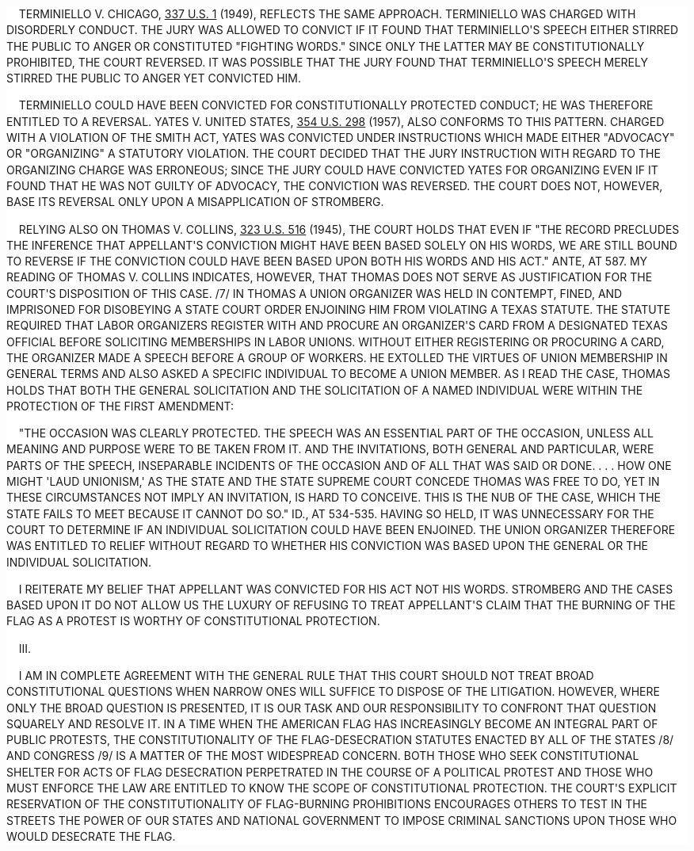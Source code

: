     TERMINIELLO V. CHICAGO, [337 U.S. 1][/us/courts/scotus/usReporter/337/1] (1949), REFLECTS THE SAME APPROACH.  TERMINIELLO WAS CHARGED WITH DISORDERLY CONDUCT.  THE JURY WAS ALLOWED TO CONVICT IF IT FOUND THAT TERMINIELLO'S SPEECH EITHER STIRRED THE PUBLIC TO ANGER OR CONSTITUTED "FIGHTING WORDS."  SINCE ONLY THE LATTER MAY BE CONSTITUTIONALLY PROHIBITED, THE COURT REVERSED.  IT WAS POSSIBLE THAT THE JURY FOUND THAT TERMINIELLO'S SPEECH MERELY STIRRED THE PUBLIC TO ANGER YET CONVICTED HIM.

    TERMINIELLO COULD HAVE BEEN CONVICTED FOR CONSTITUTIONALLY PROTECTED CONDUCT; HE WAS THEREFORE ENTITLED TO A REVERSAL.  YATES V. UNITED STATES, [354 U.S. 298][/us/courts/scotus/usReporter/354/298] (1957), ALSO CONFORMS TO THIS PATTERN.  CHARGED WITH A VIOLATION OF THE SMITH ACT, YATES WAS CONVICTED UNDER INSTRUCTIONS WHICH MADE EITHER "ADVOCACY" OR "ORGANIZING" A STATUTORY VIOLATION.  THE COURT DECIDED THAT THE JURY INSTRUCTION WITH REGARD TO THE ORGANIZING CHARGE WAS ERRONEOUS; SINCE THE JURY COULD HAVE CONVICTED YATES FOR ORGANIZING EVEN IF IT FOUND THAT HE WAS NOT GUILTY OF ADVOCACY, THE CONVICTION WAS REVERSED.     THE COURT DOES NOT, HOWEVER, BASE ITS REVERSAL ONLY UPON A MISAPPLICATION OF STROMBERG.

    RELYING ALSO ON THOMAS V. COLLINS, [323 U.S. 516][/us/courts/scotus/usReporter/323/516] (1945), THE COURT HOLDS THAT EVEN IF "THE RECORD PRECLUDES THE INFERENCE THAT APPELLANT'S CONVICTION MIGHT HAVE BEEN BASED SOLELY ON HIS WORDS, WE ARE STILL BOUND TO REVERSE IF THE CONVICTION COULD HAVE BEEN BASED UPON BOTH HIS WORDS AND HIS ACT."  ANTE, AT 587.  MY READING OF THOMAS V. COLLINS INDICATES, HOWEVER, THAT THOMAS DOES NOT SERVE AS JUSTIFICATION FOR THE COURT'S DISPOSITION OF THIS CASE.  /7/  IN THOMAS A UNION ORGANIZER WAS HELD IN CONTEMPT, FINED, AND IMPRISONED FOR DISOBEYING A STATE COURT ORDER ENJOINING HIM FROM VIOLATING A TEXAS STATUTE.  THE STATUTE REQUIRED THAT LABOR ORGANIZERS REGISTER WITH AND PROCURE AN ORGANIZER'S CARD FROM A DESIGNATED TEXAS OFFICIAL BEFORE SOLICITING MEMBERSHIPS IN LABOR UNIONS.  WITHOUT EITHER REGISTERING OR PROCURING A CARD, THE ORGANIZER MADE A SPEECH BEFORE A GROUP OF WORKERS.  HE EXTOLLED THE VIRTUES OF UNION MEMBERSHIP IN GENERAL TERMS AND ALSO ASKED A SPECIFIC INDIVIDUAL TO BECOME A UNION MEMBER.  AS I READ THE CASE, THOMAS HOLDS THAT BOTH THE GENERAL SOLICITATION AND THE SOLICITATION OF A NAMED INDIVIDUAL WERE WITHIN THE PROTECTION OF THE FIRST AMENDMENT:

    "THE OCCASION WAS CLEARLY PROTECTED.  THE SPEECH WAS AN ESSENTIAL PART OF THE OCCASION, UNLESS ALL MEANING AND PURPOSE WERE TO BE TAKEN FROM IT.  AND THE INVITATIONS, BOTH GENERAL AND PARTICULAR, WERE PARTS OF THE SPEECH, INSEPARABLE INCIDENTS OF THE OCCASION AND OF ALL THAT WAS SAID OR DONE.  . . . HOW ONE MIGHT 'LAUD UNIONISM,' AS THE STATE AND THE STATE SUPREME COURT CONCEDE THOMAS WAS FREE TO DO, YET IN THESE CIRCUMSTANCES NOT IMPLY AN INVITATION, IS HARD TO CONCEIVE.  THIS IS THE NUB OF THE CASE, WHICH THE STATE FAILS TO MEET BECAUSE IT CANNOT DO SO."  ID., AT 534-535.  HAVING SO HELD, IT WAS UNNECESSARY FOR THE COURT TO DETERMINE IF AN INDIVIDUAL SOLICITATION COULD HAVE BEEN ENJOINED.  THE UNION ORGANIZER THEREFORE WAS ENTITLED TO RELIEF WITHOUT REGARD TO WHETHER HIS CONVICTION WAS BASED UPON THE GENERAL OR THE INDIVIDUAL SOLICITATION.

    I REITERATE MY BELIEF THAT APPELLANT WAS CONVICTED FOR HIS ACT NOT HIS WORDS.  STROMBERG AND THE CASES BASED UPON IT DO NOT ALLOW US THE LUXURY OF REFUSING TO TREAT APPELLANT'S CLAIM THAT THE BURNING OF THE FLAG AS A PROTEST IS WORTHY OF CONSTITUTIONAL PROTECTION.

    III.

    I AM IN COMPLETE AGREEMENT WITH THE GENERAL RULE THAT THIS COURT SHOULD NOT TREAT BROAD CONSTITUTIONAL QUESTIONS WHEN NARROW ONES WILL SUFFICE TO DISPOSE OF THE LITIGATION.  HOWEVER, WHERE ONLY THE BROAD QUESTION IS PRESENTED, IT IS OUR TASK AND OUR RESPONSIBILITY TO CONFRONT THAT QUESTION SQUARELY AND RESOLVE IT.  IN A TIME WHEN THE AMERICAN FLAG HAS INCREASINGLY BECOME AN INTEGRAL PART OF PUBLIC PROTESTS, THE CONSTITUTIONALITY OF THE FLAG-DESECRATION STATUTES ENACTED BY ALL OF THE STATES /8/  AND CONGRESS /9/  IS A MATTER OF THE MOST WIDESPREAD CONCERN.  BOTH THOSE WHO SEEK CONSTITUTIONAL SHELTER FOR ACTS OF FLAG DESECRATION PERPETRATED IN THE COURSE OF A POLITICAL PROTEST AND THOSE WHO MUST ENFORCE THE LAW ARE ENTITLED TO KNOW THE SCOPE OF CONSTITUTIONAL PROTECTION.  THE COURT'S EXPLICIT RESERVATION OF THE CONSTITUTIONALITY OF FLAG-BURNING PROHIBITIONS ENCOURAGES OTHERS TO TEST IN THE STREETS THE POWER OF OUR STATES AND NATIONAL GOVERNMENT TO IMPOSE CRIMINAL SANCTIONS UPON THOSE WHO WOULD DESECRATE THE FLAG.


[/us/courts/scotus/usReporter/394/576]: https://publicdocs.github.io/go/links?ns=uslm-x&ref=%2Fus%2Fcourts%2Fscotus%2FusReporter%2F394%2F576
[/us/courts/scotus/usReporter/283/359]: https://publicdocs.github.io/go/links?ns=uslm-x&ref=%2Fus%2Fcourts%2Fscotus%2FusReporter%2F283%2F359
[/us/courts/scotus/usReporter/323/516]: https://publicdocs.github.io/go/links?ns=uslm-x&ref=%2Fus%2Fcourts%2Fscotus%2FusReporter%2F323%2F516
[/us/courts/scotus/usReporter/319/624]: https://publicdocs.github.io/go/links?ns=uslm-x&ref=%2Fus%2Fcourts%2Fscotus%2FusReporter%2F319%2F624
[/us/courts/scotus/usReporter/376/254]: https://publicdocs.github.io/go/links?ns=uslm-x&ref=%2Fus%2Fcourts%2Fscotus%2FusReporter%2F376%2F254
[/us/courts/scotus/usReporter/392/923]: https://publicdocs.github.io/go/links?ns=uslm-x&ref=%2Fus%2Fcourts%2Fscotus%2FusReporter%2F392%2F923
[/us/usc/t28/s1257]: https://publicdocs.github.io/go/links?ns=uslm&ref=%2Fus%2Fusc%2Ft28%2Fs1257
[/us/courts/scotus/usReporter/326/203]: https://publicdocs.github.io/go/links?ns=uslm-x&ref=%2Fus%2Fcourts%2Fscotus%2FusReporter%2F326%2F203
[/us/courts/scotus/usReporter/196/128]: https://publicdocs.github.io/go/links?ns=uslm-x&ref=%2Fus%2Fcourts%2Fscotus%2FusReporter%2F196%2F128
[/us/courts/scotus/usReporter/349/458]: https://publicdocs.github.io/go/links?ns=uslm-x&ref=%2Fus%2Fcourts%2Fscotus%2FusReporter%2F349%2F458
[/us/courts/scotus/usReporter/278/63]: https://publicdocs.github.io/go/links?ns=uslm-x&ref=%2Fus%2Fcourts%2Fscotus%2FusReporter%2F278%2F63
[/us/courts/scotus/usReporter/283/359]: https://publicdocs.github.io/go/links?ns=uslm-x&ref=%2Fus%2Fcourts%2Fscotus%2FusReporter%2F283%2F359
[/us/courts/scotus/usReporter/317/287]: https://publicdocs.github.io/go/links?ns=uslm-x&ref=%2Fus%2Fcourts%2Fscotus%2FusReporter%2F317%2F287
[/us/courts/scotus/usReporter/325/1]: https://publicdocs.github.io/go/links?ns=uslm-x&ref=%2Fus%2Fcourts%2Fscotus%2FusReporter%2F325%2F1
[/us/courts/scotus/usReporter/337/1]: https://publicdocs.github.io/go/links?ns=uslm-x&ref=%2Fus%2Fcourts%2Fscotus%2FusReporter%2F337%2F1
[/us/courts/scotus/usReporter/354/298]: https://publicdocs.github.io/go/links?ns=uslm-x&ref=%2Fus%2Fcourts%2Fscotus%2FusReporter%2F354%2F298
[/us/courts/scotus/usReporter/323/516]: https://publicdocs.github.io/go/links?ns=uslm-x&ref=%2Fus%2Fcourts%2Fscotus%2FusReporter%2F323%2F516
[/us/courts/scotus/usReporter/334/653]: https://publicdocs.github.io/go/links?ns=uslm-x&ref=%2Fus%2Fcourts%2Fscotus%2FusReporter%2F334%2F653
[/us/courts/scotus/usReporter/317/287]: https://publicdocs.github.io/go/links?ns=uslm-x&ref=%2Fus%2Fcourts%2Fscotus%2FusReporter%2F317%2F287
[/us/courts/scotus/usReporter/283/359]: https://publicdocs.github.io/go/links?ns=uslm-x&ref=%2Fus%2Fcourts%2Fscotus%2FusReporter%2F283%2F359
[/us/courts/scotus/usReporter/379/536]: https://publicdocs.github.io/go/links?ns=uslm-x&ref=%2Fus%2Fcourts%2Fscotus%2FusReporter%2F379%2F536
[/us/courts/scotus/usReporter/372/229]: https://publicdocs.github.io/go/links?ns=uslm-x&ref=%2Fus%2Fcourts%2Fscotus%2FusReporter%2F372%2F229
[/us/courts/scotus/usReporter/337/1]: https://publicdocs.github.io/go/links?ns=uslm-x&ref=%2Fus%2Fcourts%2Fscotus%2FusReporter%2F337%2F1
[/us/courts/scotus/usReporter/354/298]: https://publicdocs.github.io/go/links?ns=uslm-x&ref=%2Fus%2Fcourts%2Fscotus%2FusReporter%2F354%2F298
[/us/courts/scotus/usReporter/315/568]: https://publicdocs.github.io/go/links?ns=uslm-x&ref=%2Fus%2Fcourts%2Fscotus%2FusReporter%2F315%2F568
[/us/courts/scotus/usReporter/310/296]: https://publicdocs.github.io/go/links?ns=uslm-x&ref=%2Fus%2Fcourts%2Fscotus%2FusReporter%2F310%2F296
[/us/courts/scotus/usReporter/319/624]: https://publicdocs.github.io/go/links?ns=uslm-x&ref=%2Fus%2Fcourts%2Fscotus%2FusReporter%2F319%2F624
[/us/courts/scotus/usReporter/391/367]: https://publicdocs.github.io/go/links?ns=uslm-x&ref=%2Fus%2Fcourts%2Fscotus%2FusReporter%2F391%2F367
[/us/courts/scotus/usReporter/205/34]: https://publicdocs.github.io/go/links?ns=uslm-x&ref=%2Fus%2Fcourts%2Fscotus%2FusReporter%2F205%2F34
[/us/courts/scotus/usReporter/390/629]: https://publicdocs.github.io/go/links?ns=uslm-x&ref=%2Fus%2Fcourts%2Fscotus%2FusReporter%2F390%2F629
[/us/courts/scotus/usReporter/392/40]: https://publicdocs.github.io/go/links?ns=uslm-x&ref=%2Fus%2Fcourts%2Fscotus%2FusReporter%2F392%2F40
[/us/courts/scotus/usReporter/333/571]: https://publicdocs.github.io/go/links?ns=uslm-x&ref=%2Fus%2Fcourts%2Fscotus%2FusReporter%2F333%2F571
[/us/courts/scotus/usReporter/177/442]: https://publicdocs.github.io/go/links?ns=uslm-x&ref=%2Fus%2Fcourts%2Fscotus%2FusReporter%2F177%2F442
[/us/courts/scotus/usReporter/384/436]: https://publicdocs.github.io/go/links?ns=uslm-x&ref=%2Fus%2Fcourts%2Fscotus%2FusReporter%2F384%2F436
[/us/courts/scotus/usReporter/142/140]: https://publicdocs.github.io/go/links?ns=uslm-x&ref=%2Fus%2Fcourts%2Fscotus%2FusReporter%2F142%2F140
[/us/courts/scotus/usReporter/328/640]: https://publicdocs.github.io/go/links?ns=uslm-x&ref=%2Fus%2Fcourts%2Fscotus%2FusReporter%2F328%2F640
[/us/courts/scotus/usReporter/360/109]: https://publicdocs.github.io/go/links?ns=uslm-x&ref=%2Fus%2Fcourts%2Fscotus%2FusReporter%2F360%2F109
[/us/courts/scotus/usReporter/283/359]: https://publicdocs.github.io/go/links?ns=uslm-x&ref=%2Fus%2Fcourts%2Fscotus%2FusReporter%2F283%2F359
[/us/stat/56/377]: https://publicdocs.github.io/go/links?ns=uslm&ref=%2Fus%2Fstat%2F56%2F377
[/us/usc/t36/s173]: https://publicdocs.github.io/go/links?ns=uslm&ref=%2Fus%2Fusc%2Ft36%2Fs173
[/us/stat/56/380]: https://publicdocs.github.io/go/links?ns=uslm&ref=%2Fus%2Fstat%2F56%2F380
[/us/usc/t36/s176]: https://publicdocs.github.io/go/links?ns=uslm&ref=%2Fus%2Fusc%2Ft36%2Fs176
[/us/courts/scotus/usReporter/336/490]: https://publicdocs.github.io/go/links?ns=uslm-x&ref=%2Fus%2Fcourts%2Fscotus%2FusReporter%2F336%2F490
[/us/courts/scotus/usReporter/317/287]: https://publicdocs.github.io/go/links?ns=uslm-x&ref=%2Fus%2Fcourts%2Fscotus%2FusReporter%2F317%2F287
[/us/courts/scotus/usReporter/337/1]: https://publicdocs.github.io/go/links?ns=uslm-x&ref=%2Fus%2Fcourts%2Fscotus%2FusReporter%2F337%2F1
[/us/courts/scotus/usReporter/354/298]: https://publicdocs.github.io/go/links?ns=uslm-x&ref=%2Fus%2Fcourts%2Fscotus%2FusReporter%2F354%2F298
[/us/courts/scotus/usReporter/323/516]: https://publicdocs.github.io/go/links?ns=uslm-x&ref=%2Fus%2Fcourts%2Fscotus%2FusReporter%2F323%2F516
[/us/usc/t4/s3]: https://publicdocs.github.io/go/links?ns=uslm&ref=%2Fus%2Fusc%2Ft4%2Fs3
[/us/stat/82/291]: https://publicdocs.github.io/go/links?ns=uslm&ref=%2Fus%2Fstat%2F82%2F291
[/us/usc/t18/s700]: https://publicdocs.github.io/go/links?ns=uslm&ref=%2Fus%2Fusc%2Ft18%2Fs700
[/us/courts/scotus/usReporter/388/307]: https://publicdocs.github.io/go/links?ns=uslm-x&ref=%2Fus%2Fcourts%2Fscotus%2FusReporter%2F388%2F307
[/us/stat/82/291]: https://publicdocs.github.io/go/links?ns=uslm&ref=%2Fus%2Fstat%2F82%2F291
[/us/usc/t18/s700]: https://publicdocs.github.io/go/links?ns=uslm&ref=%2Fus%2Fusc%2Ft18%2Fs700
[/us/courts/scotus/usReporter/336/490]: https://publicdocs.github.io/go/links?ns=uslm-x&ref=%2Fus%2Fcourts%2Fscotus%2FusReporter%2F336%2F490
[/us/courts/scotus/usReporter/283/359]: https://publicdocs.github.io/go/links?ns=uslm-x&ref=%2Fus%2Fcourts%2Fscotus%2FusReporter%2F283%2F359
[/us/courts/scotus/usReporter/323/516]: https://publicdocs.github.io/go/links?ns=uslm-x&ref=%2Fus%2Fcourts%2Fscotus%2FusReporter%2F323%2F516
[/us/courts/scotus/usReporter/317/287]: https://publicdocs.github.io/go/links?ns=uslm-x&ref=%2Fus%2Fcourts%2Fscotus%2FusReporter%2F317%2F287
[/us/courts/scotus/usReporter/142/140]: https://publicdocs.github.io/go/links?ns=uslm-x&ref=%2Fus%2Fcourts%2Fscotus%2FusReporter%2F142%2F140
[/us/courts/scotus/usReporter/112/216]: https://publicdocs.github.io/go/links?ns=uslm-x&ref=%2Fus%2Fcourts%2Fscotus%2FusReporter%2F112%2F216
[/us/courts/scotus/usReporter/112/604]: https://publicdocs.github.io/go/links?ns=uslm-x&ref=%2Fus%2Fcourts%2Fscotus%2FusReporter%2F112%2F604
[/us/courts/scotus/usReporter/360/109]: https://publicdocs.github.io/go/links?ns=uslm-x&ref=%2Fus%2Fcourts%2Fscotus%2FusReporter%2F360%2F109
[/us/courts/scotus/usReporter/328/640]: https://publicdocs.github.io/go/links?ns=uslm-x&ref=%2Fus%2Fcourts%2Fscotus%2FusReporter%2F328%2F640
[/us/courts/scotus/usReporter/297/431]: https://publicdocs.github.io/go/links?ns=uslm-x&ref=%2Fus%2Fcourts%2Fscotus%2FusReporter%2F297%2F431
[/us/courts/scotus/usReporter/279/263]: https://publicdocs.github.io/go/links?ns=uslm-x&ref=%2Fus%2Fcourts%2Fscotus%2FusReporter%2F279%2F263